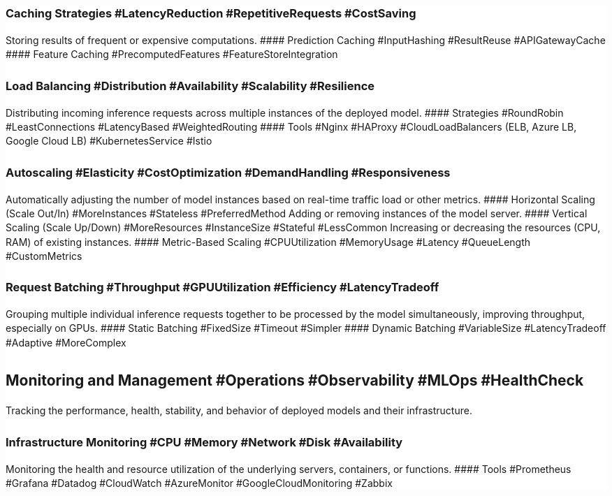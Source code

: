 ### Caching Strategies #LatencyReduction #RepetitiveRequests #CostSaving
Storing results of frequent or expensive computations.
    #### Prediction Caching #InputHashing #ResultReuse #APIGatewayCache
    #### Feature Caching #PrecomputedFeatures #FeatureStoreIntegration

### Load Balancing #Distribution #Availability #Scalability #Resilience
Distributing incoming inference requests across multiple instances of the deployed model.
    #### Strategies #RoundRobin #LeastConnections #LatencyBased #WeightedRouting
    #### Tools #Nginx #HAProxy #CloudLoadBalancers (ELB, Azure LB, Google Cloud LB) #KubernetesService #Istio

### Autoscaling #Elasticity #CostOptimization #DemandHandling #Responsiveness
Automatically adjusting the number of model instances based on real-time traffic load or other metrics.
    #### Horizontal Scaling (Scale Out/In) #MoreInstances #Stateless #PreferredMethod
    Adding or removing instances of the model server.
    #### Vertical Scaling (Scale Up/Down) #MoreResources #InstanceSize #Stateful #LessCommon
    Increasing or decreasing the resources (CPU, RAM) of existing instances.
    #### Metric-Based Scaling #CPUUtilization #MemoryUsage #Latency #QueueLength #CustomMetrics

### Request Batching #Throughput #GPUUtilization #Efficiency #LatencyTradeoff
Grouping multiple individual inference requests together to be processed by the model simultaneously, improving throughput, especially on GPUs.
    #### Static Batching #FixedSize #Timeout #Simpler
    #### Dynamic Batching #VariableSize #LatencyTradeoff #Adaptive #MoreComplex

## Monitoring and Management #Operations #Observability #MLOps #HealthCheck
Tracking the performance, health, stability, and behavior of deployed models and their infrastructure.

### Infrastructure Monitoring #CPU #Memory #Network #Disk #Availability
Monitoring the health and resource utilization of the underlying servers, containers, or functions.
    #### Tools #Prometheus #Grafana #Datadog #CloudWatch #AzureMonitor #GoogleCloudMonitoring #Zabbix
